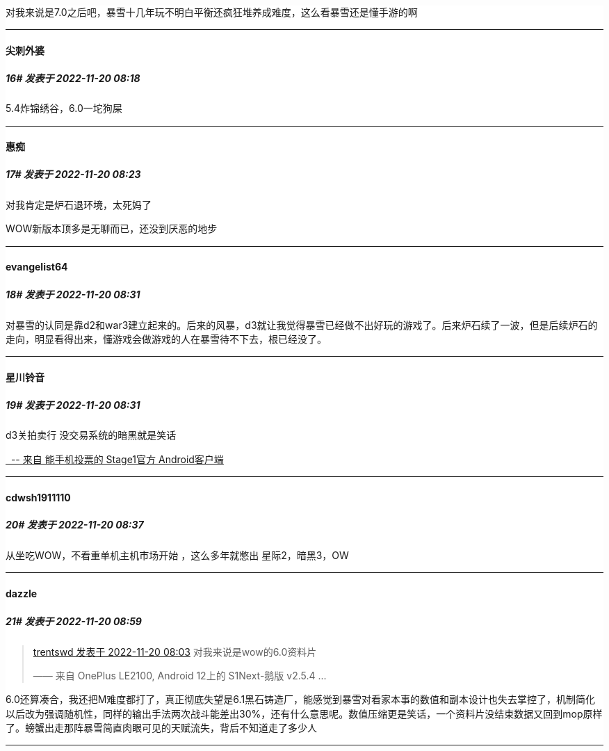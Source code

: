 对我来说是7.0之后吧，暴雪十几年玩不明白平衡还疯狂堆养成难度，这么看暴雪还是懂手游的啊

*****

####  尖刺外婆  
##### 16#       发表于 2022-11-20 08:18

5.4炸锦绣谷，6.0一坨狗屎

*****

####  惠痴  
##### 17#       发表于 2022-11-20 08:23

对我肯定是炉石退环境，太死妈了

WOW新版本顶多是无聊而已，还没到厌恶的地步

*****

####  evangelist64  
##### 18#       发表于 2022-11-20 08:31

对暴雪的认同是靠d2和war3建立起来的。后来的风暴，d3就让我觉得暴雪已经做不出好玩的游戏了。后来炉石续了一波，但是后续炉石的走向，明显看得出来，懂游戏会做游戏的人在暴雪待不下去，根已经没了。

*****

####  星川铃音  
##### 19#       发表于 2022-11-20 08:31

d3关拍卖行 没交易系统的暗黑就是笑话

[  -- 来自 能手机投票的 Stage1官方 Android客户端](https://www.coolapk.com/apk/140634)

*****

####  cdwsh1911110  
##### 20#       发表于 2022-11-20 08:37

从坐吃WOW，不看重单机主机市场开始 ，这么多年就憋出 星际2，暗黑3，OW

*****

####  dazzle  
##### 21#       发表于 2022-11-20 08:59

<blockquote><a href="httphttps://bbs.saraba1st.com/2b/forum.php?mod=redirect&amp;goto=findpost&amp;pid=58514122&amp;ptid=2105944" target="_blank">trentswd 发表于 2022-11-20 08:03</a>
对我来说是wow的6.0资料片

—— 来自 OnePlus LE2100, Android 12上的 S1Next-鹅版 v2.5.4 ...</blockquote>
6.0还算凑合，我还把M难度都打了，真正彻底失望是6.1黑石铸造厂，能感觉到暴雪对看家本事的数值和副本设计也失去掌控了，机制简化以后改为强调随机性，同样的输出手法两次战斗能差出30%，还有什么意思呢。数值压缩更是笑话，一个资料片没结束数据又回到mop原样了。螃蟹出走那阵暴雪简直肉眼可见的天赋流失，背后不知道走了多少人

*****
